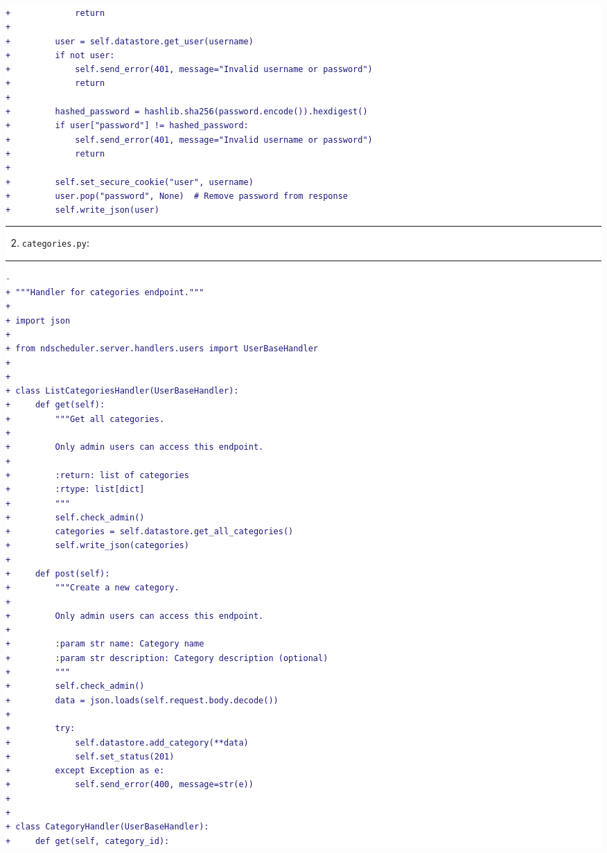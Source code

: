 ```diff
+             return
+ 
+         user = self.datastore.get_user(username)
+         if not user:
+             self.send_error(401, message="Invalid username or password")
+             return
+ 
+         hashed_password = hashlib.sha256(password.encode()).hexdigest()
+         if user["password"] != hashed_password:
+             self.send_error(401, message="Invalid username or password")
+             return
+ 
+         self.set_secure_cookie("user", username)
+         user.pop("password", None)  # Remove password from response
+         self.write_json(user) 
```

---

2. `categories.py`:

---

```diff
- 
+ """Handler for categories endpoint."""
+ 
+ import json
+ 
+ from ndscheduler.server.handlers.users import UserBaseHandler
+ 
+ 
+ class ListCategoriesHandler(UserBaseHandler):
+     def get(self):
+         """Get all categories.
+ 
+         Only admin users can access this endpoint.
+ 
+         :return: list of categories
+         :rtype: list[dict]
+         """
+         self.check_admin()
+         categories = self.datastore.get_all_categories()
+         self.write_json(categories)
+ 
+     def post(self):
+         """Create a new category.
+ 
+         Only admin users can access this endpoint.
+ 
+         :param str name: Category name
+         :param str description: Category description (optional)
+         """
+         self.check_admin()
+         data = json.loads(self.request.body.decode())
+ 
+         try:
+             self.datastore.add_category(**data)
+             self.set_status(201)
+         except Exception as e:
+             self.send_error(400, message=str(e))
+ 
+ 
+ class CategoryHandler(UserBaseHandler):
+     def get(self, category_id):
```